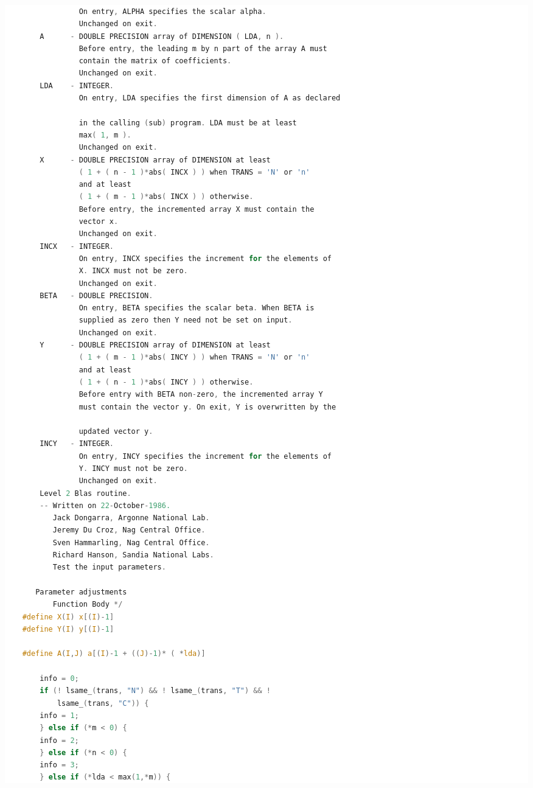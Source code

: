 ```C
                 On entry, ALPHA specifies the scalar alpha.   
                 Unchanged on exit.   
        A      - DOUBLE PRECISION array of DIMENSION ( LDA, n ).   
                 Before entry, the leading m by n part of the array A must   
                 contain the matrix of coefficients.   
                 Unchanged on exit.   
        LDA    - INTEGER.   
                 On entry, LDA specifies the first dimension of A as declared 
      
                 in the calling (sub) program. LDA must be at least   
                 max( 1, m ).   
                 Unchanged on exit.   
        X      - DOUBLE PRECISION array of DIMENSION at least   
                 ( 1 + ( n - 1 )*abs( INCX ) ) when TRANS = 'N' or 'n'   
                 and at least   
                 ( 1 + ( m - 1 )*abs( INCX ) ) otherwise.   
                 Before entry, the incremented array X must contain the   
                 vector x.   
                 Unchanged on exit.   
        INCX   - INTEGER.   
                 On entry, INCX specifies the increment for the elements of   
                 X. INCX must not be zero.   
                 Unchanged on exit.   
        BETA   - DOUBLE PRECISION.   
                 On entry, BETA specifies the scalar beta. When BETA is   
                 supplied as zero then Y need not be set on input.   
                 Unchanged on exit.   
        Y      - DOUBLE PRECISION array of DIMENSION at least   
                 ( 1 + ( m - 1 )*abs( INCY ) ) when TRANS = 'N' or 'n'   
                 and at least   
                 ( 1 + ( n - 1 )*abs( INCY ) ) otherwise.   
                 Before entry with BETA non-zero, the incremented array Y   
                 must contain the vector y. On exit, Y is overwritten by the 
      
                 updated vector y.   
        INCY   - INTEGER.   
                 On entry, INCY specifies the increment for the elements of   
                 Y. INCY must not be zero.   
                 Unchanged on exit.   
        Level 2 Blas routine.   
        -- Written on 22-October-1986.   
           Jack Dongarra, Argonne National Lab.   
           Jeremy Du Croz, Nag Central Office.   
           Sven Hammarling, Nag Central Office.   
           Richard Hanson, Sandia National Labs.   
           Test the input parameters.   
        
       Parameter adjustments   
           Function Body */
    #define X(I) x[(I)-1]
    #define Y(I) y[(I)-1]
     
    #define A(I,J) a[(I)-1 + ((J)-1)* ( *lda)]
     
        info = 0;
        if (! lsame_(trans, "N") && ! lsame_(trans, "T") && ! 
    	    lsame_(trans, "C")) {
    	info = 1;
        } else if (*m < 0) {
    	info = 2;
        } else if (*n < 0) {
    	info = 3;
        } else if (*lda < max(1,*m)) {
```